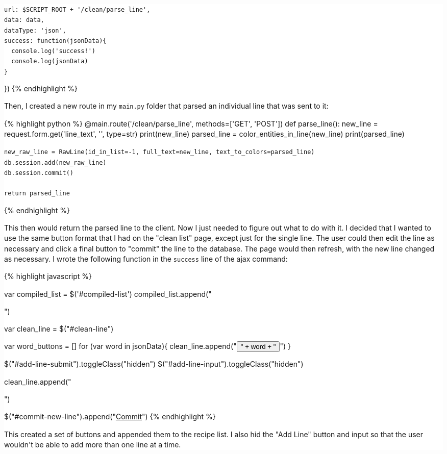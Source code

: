     url: $SCRIPT_ROOT + '/clean/parse_line',
    data: data,
    dataType: 'json',
    success: function(jsonData){
      console.log('success!')
      console.log(jsonData)
    }
  })
{% endhighlight %}

Then, I created a new route in my `main.py` folder that parsed an individual line that was sent to it:

{% highlight python %}
@main.route('/clean/parse_line', methods=['GET', 'POST'])
def parse_line():
    new_line = request.form.get('line_text', '', type=str)
    print(new_line)
    parsed_line = color_entities_in_line(new_line)
    print(parsed_line)

    new_raw_line = RawLine(id_in_list=-1, full_text=new_line, text_to_colors=parsed_line)
    db.session.add(new_raw_line)
    db.session.commit()

    return parsed_line
{% endhighlight %}

This then would return the parsed line to the client. Now I just needed to figure out what to do with it. I decided that I wanted to use the same button format that I had on the "clean list" page, except just for the single line. The user could then edit the line as necessary and click a final button to "commit" the line to the database. The page would then refresh, with the new line changed as necessary. I wrote the following function in the `success` line of the ajax command:  

{% highlight javascript %}

var compiled_list = $('#compiled-list')
compiled_list.append("<div id='clean-line' class='list-group-item btn-group'></div>")

var clean_line = $("#clean-line")

var word_buttons = []
for (var word in jsonData){
  clean_line.append("<button class=" + jsonData[word] + " word-button>" + word + "</button>")
}

$("#add-line-submit").toggleClass("hidden")
$("#add-line-input").toggleClass("hidden")

clean_line.append("<div id='commit-new-line' class='button-panel recipe-div'></div>")

$("#commit-new-line").append("<a class='edit-button' href='" + $SCRIPT_ROOT + "/list/" + $LIST_HEX + "/commit" + "'>Commit</a>")
{% endhighlight %}

This created a set of buttons and appended them to the recipe list. I also hid the "Add Line" button and input so that the user wouldn't be able to add more than one line at a time.
